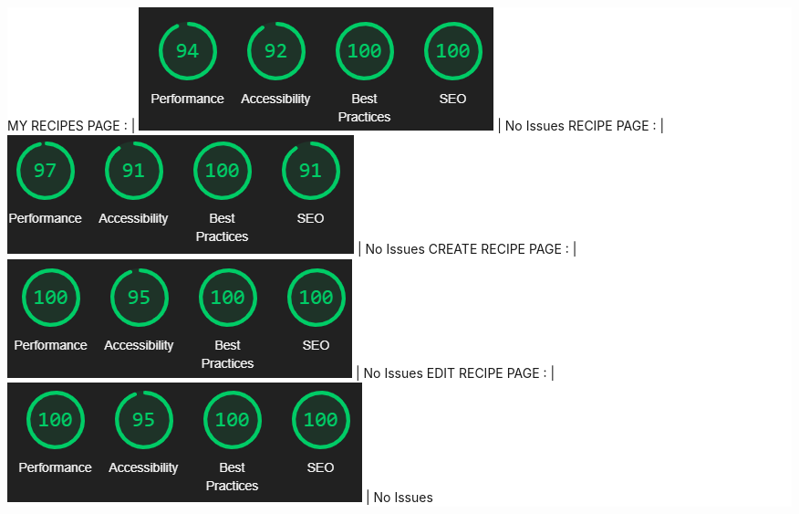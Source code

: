 MY RECIPES PAGE : | ![My Recipes Page Lighthouse](src/static/images/My%20Recipes%20Lighthouse.png) | No Issues
RECIPE PAGE : | ![Recipe Page Lighthouse](src/static/images/Recipe%20Lighthouse.png) | No Issues
CREATE RECIPE PAGE : | ![Create Recipe Lighthouse](src/static/images/Create%20Recipe%20Lighthouse.png) | No Issues
EDIT RECIPE PAGE : | ![Edit Recipe Lighthouse](src/static/images/Edit%20Recipe%20Lighthouse.png) | No Issues